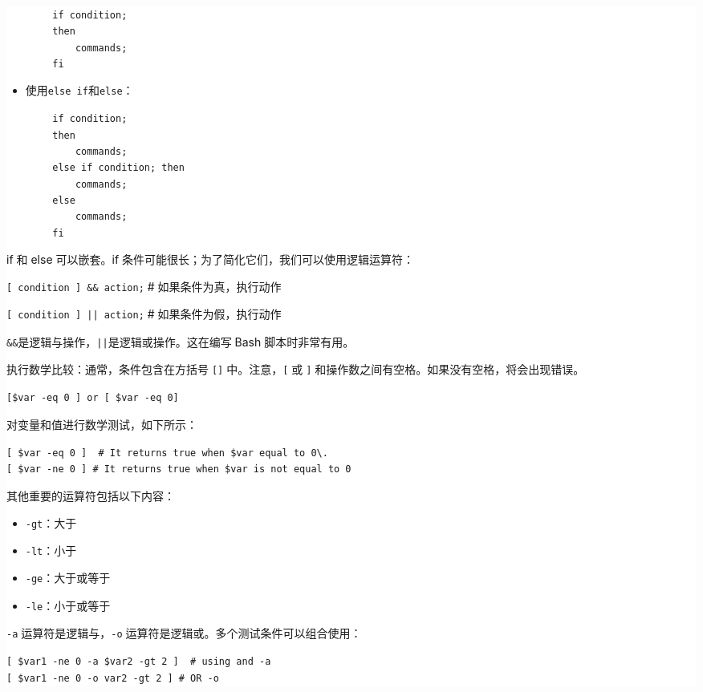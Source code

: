 ```
        if condition; 
        then 
            commands; 
        fi

```

+   使用`else if`和`else`：

```
        if condition;  
        then 
            commands; 
        else if condition; then 
            commands; 
        else 
            commands; 
        fi 

```

if 和 else 可以嵌套。if 条件可能很长；为了简化它们，我们可以使用逻辑运算符：

`[ condition ] && action;` # 如果条件为真，执行动作

`[ condition ] || action;` # 如果条件为假，执行动作

`&&`是逻辑与操作，`||`是逻辑或操作。这在编写 Bash 脚本时非常有用。

执行数学比较：通常，条件包含在方括号 `[]` 中。注意，`[` 或 `]` 和操作数之间有空格。如果没有空格，将会出现错误。

```
[$var -eq 0 ] or [ $var -eq 0]

```

对变量和值进行数学测试，如下所示：

```
[ $var -eq 0 ]  # It returns true when $var equal to 0\. 
[ $var -ne 0 ] # It returns true when $var is not equal to 0

```

其他重要的运算符包括以下内容：

+   `-gt`：大于

+   `-lt`：小于

+   `-ge`：大于或等于

+   `-le`：小于或等于

`-a` 运算符是逻辑与，`-o` 运算符是逻辑或。多个测试条件可以组合使用：

```
[ $var1 -ne 0 -a $var2 -gt 2 ]  # using and -a 
[ $var1 -ne 0 -o var2 -gt 2 ] # OR -o

```
